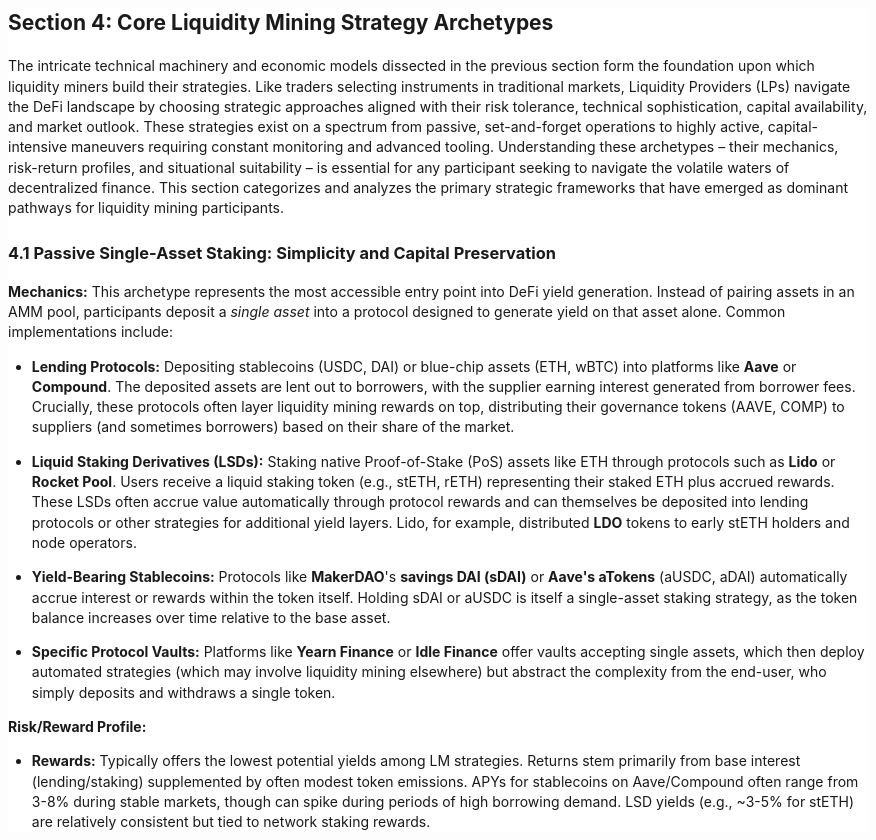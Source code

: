 




## Section 4: Core Liquidity Mining Strategy Archetypes

The intricate technical machinery and economic models dissected in the previous section form the foundation upon which liquidity miners build their strategies. Like traders selecting instruments in traditional markets, Liquidity Providers (LPs) navigate the DeFi landscape by choosing strategic approaches aligned with their risk tolerance, technical sophistication, capital availability, and market outlook. These strategies exist on a spectrum from passive, set-and-forget operations to highly active, capital-intensive maneuvers requiring constant monitoring and advanced tooling. Understanding these archetypes – their mechanics, risk-return profiles, and situational suitability – is essential for any participant seeking to navigate the volatile waters of decentralized finance. This section categorizes and analyzes the primary strategic frameworks that have emerged as dominant pathways for liquidity mining participants.

### 4.1 Passive Single-Asset Staking: Simplicity and Capital Preservation

**Mechanics:** This archetype represents the most accessible entry point into DeFi yield generation. Instead of pairing assets in an AMM pool, participants deposit a *single asset* into a protocol designed to generate yield on that asset alone. Common implementations include:

*   **Lending Protocols:** Depositing stablecoins (USDC, DAI) or blue-chip assets (ETH, wBTC) into platforms like **Aave** or **Compound**. The deposited assets are lent out to borrowers, with the supplier earning interest generated from borrower fees. Crucially, these protocols often layer liquidity mining rewards on top, distributing their governance tokens (AAVE, COMP) to suppliers (and sometimes borrowers) based on their share of the market.

*   **Liquid Staking Derivatives (LSDs):** Staking native Proof-of-Stake (PoS) assets like ETH through protocols such as **Lido** or **Rocket Pool**. Users receive a liquid staking token (e.g., stETH, rETH) representing their staked ETH plus accrued rewards. These LSDs often accrue value automatically through protocol rewards and can themselves be deposited into lending protocols or other strategies for additional yield layers. Lido, for example, distributed **LDO** tokens to early stETH holders and node operators.

*   **Yield-Bearing Stablecoins:** Protocols like **MakerDAO**'s **savings DAI (sDAI)** or **Aave's aTokens** (aUSDC, aDAI) automatically accrue interest or rewards within the token itself. Holding sDAI or aUSDC is itself a single-asset staking strategy, as the token balance increases over time relative to the base asset.

*   **Specific Protocol Vaults:** Platforms like **Yearn Finance** or **Idle Finance** offer vaults accepting single assets, which then deploy automated strategies (which may involve liquidity mining elsewhere) but abstract the complexity from the end-user, who simply deposits and withdraws a single token.

**Risk/Reward Profile:**

*   **Rewards:** Typically offers the lowest potential yields among LM strategies. Returns stem primarily from base interest (lending/staking) supplemented by often modest token emissions. APYs for stablecoins on Aave/Compound often range from 3-8% during stable markets, though can spike during periods of high borrowing demand. LSD yields (e.g., ~3-5% for stETH) are relatively consistent but tied to network staking rewards.
